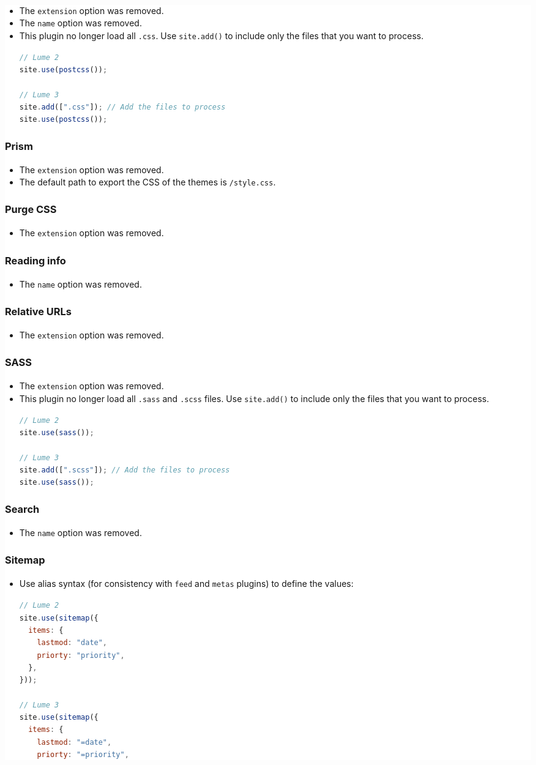- The `extension` option was removed.
- The `name` option was removed.
- This plugin no longer load all `.css`. Use `site.add()` to include only the
  files that you want to process.
  ```js
  // Lume 2
  site.use(postcss());

  // Lume 3
  site.add([".css"]); // Add the files to process
  site.use(postcss());
  ```

### Prism

- The `extension` option was removed.
- The default path to export the CSS of the themes is `/style.css`.

### Purge CSS

- The `extension` option was removed.

### Reading info

- The `name` option was removed.

### Relative URLs

- The `extension` option was removed.

### SASS

- The `extension` option was removed.
- This plugin no longer load all `.sass` and `.scss` files. Use `site.add()` to
  include only the files that you want to process.
  ```js
  // Lume 2
  site.use(sass());

  // Lume 3
  site.add([".scss"]); // Add the files to process
  site.use(sass());
  ```

### Search

- The `name` option was removed.

### Sitemap

- Use alias syntax (for consistency with `feed` and `metas` plugins) to define
  the values:
  ```js
  // Lume 2
  site.use(sitemap({
    items: {
      lastmod: "date",
      priorty: "priority",
    },
  }));

  // Lume 3
  site.use(sitemap({
    items: {
      lastmod: "=date",
      priorty: "=priority",
  ```
